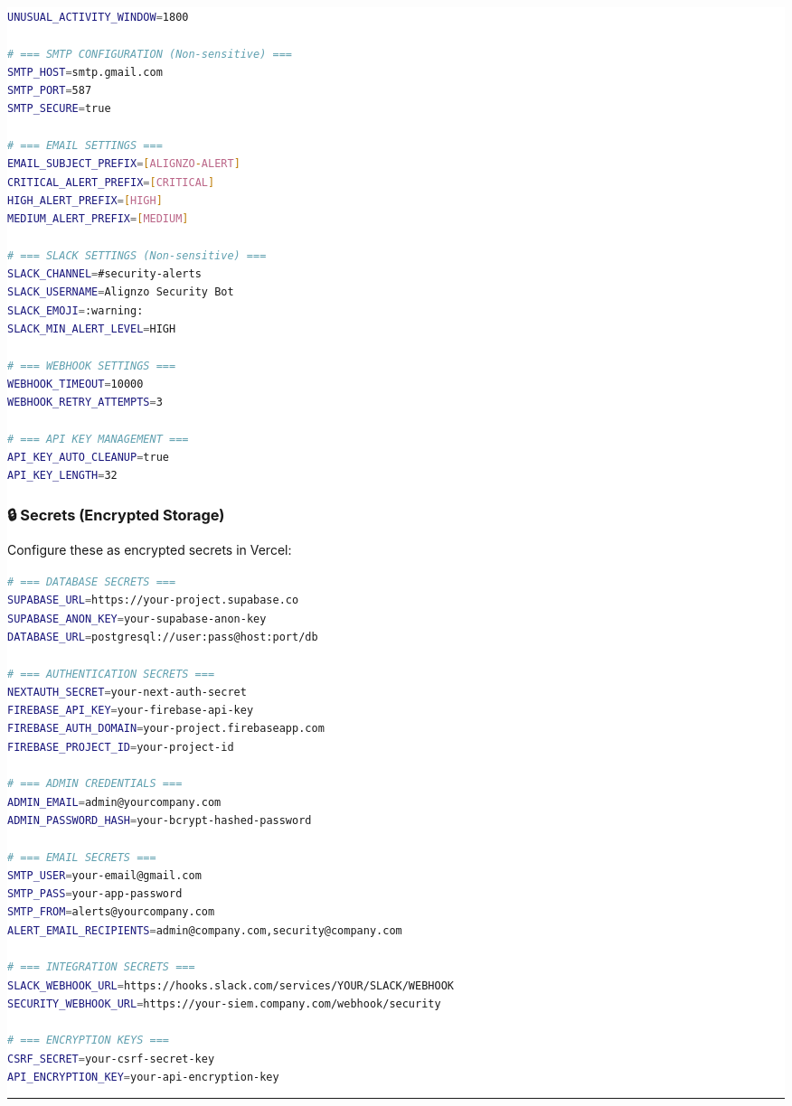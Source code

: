 ```bash
UNUSUAL_ACTIVITY_WINDOW=1800

# === SMTP CONFIGURATION (Non-sensitive) ===
SMTP_HOST=smtp.gmail.com
SMTP_PORT=587
SMTP_SECURE=true

# === EMAIL SETTINGS ===
EMAIL_SUBJECT_PREFIX=[ALIGNZO-ALERT]
CRITICAL_ALERT_PREFIX=[CRITICAL]
HIGH_ALERT_PREFIX=[HIGH]
MEDIUM_ALERT_PREFIX=[MEDIUM]

# === SLACK SETTINGS (Non-sensitive) ===
SLACK_CHANNEL=#security-alerts
SLACK_USERNAME=Alignzo Security Bot
SLACK_EMOJI=:warning:
SLACK_MIN_ALERT_LEVEL=HIGH

# === WEBHOOK SETTINGS ===
WEBHOOK_TIMEOUT=10000
WEBHOOK_RETRY_ATTEMPTS=3

# === API KEY MANAGEMENT ===
API_KEY_AUTO_CLEANUP=true
API_KEY_LENGTH=32
```

### **🔒 Secrets (Encrypted Storage)**

Configure these as encrypted secrets in Vercel:

```bash
# === DATABASE SECRETS ===
SUPABASE_URL=https://your-project.supabase.co
SUPABASE_ANON_KEY=your-supabase-anon-key
DATABASE_URL=postgresql://user:pass@host:port/db

# === AUTHENTICATION SECRETS ===
NEXTAUTH_SECRET=your-next-auth-secret
FIREBASE_API_KEY=your-firebase-api-key
FIREBASE_AUTH_DOMAIN=your-project.firebaseapp.com
FIREBASE_PROJECT_ID=your-project-id

# === ADMIN CREDENTIALS ===
ADMIN_EMAIL=admin@yourcompany.com
ADMIN_PASSWORD_HASH=your-bcrypt-hashed-password

# === EMAIL SECRETS ===
SMTP_USER=your-email@gmail.com
SMTP_PASS=your-app-password
SMTP_FROM=alerts@yourcompany.com
ALERT_EMAIL_RECIPIENTS=admin@company.com,security@company.com

# === INTEGRATION SECRETS ===
SLACK_WEBHOOK_URL=https://hooks.slack.com/services/YOUR/SLACK/WEBHOOK
SECURITY_WEBHOOK_URL=https://your-siem.company.com/webhook/security

# === ENCRYPTION KEYS ===
CSRF_SECRET=your-csrf-secret-key
API_ENCRYPTION_KEY=your-api-encryption-key
```

---